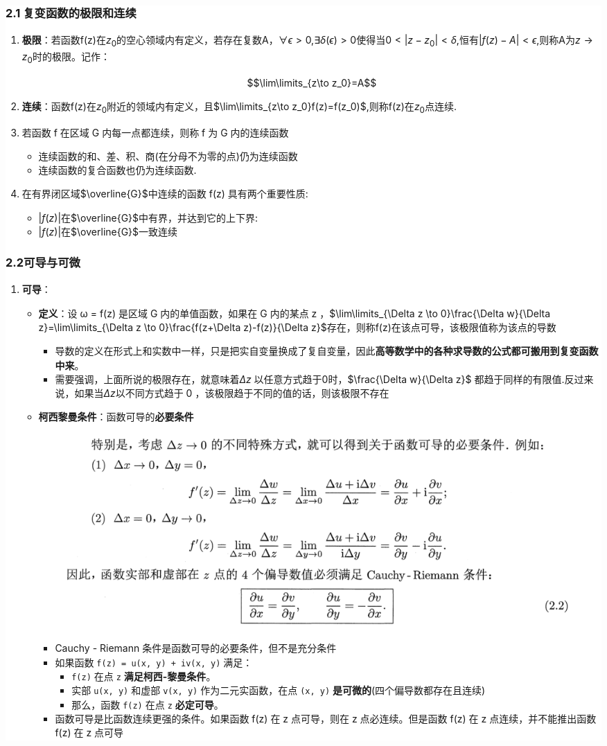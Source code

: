 ### 2.1 复变函数的极限和连续
1. **极限**：若函数f(z)在$z_0$的空心领域内有定义，若存在复数A，$\forall \epsilon>0$,$\exists \delta(\epsilon)>0$使得当$0<|z-z_0|<\delta$,恒有$|f(z)-A|<\epsilon$,则称A为$z\to z_0$时的极限。记作：

   $$\lim\limits_{z\to z_0}=A$$

2. **连续**：函数f(z)在$z_0$附近的领域内有定义，且$\lim\limits_{z\to z_0}f(z)=f(z_0)$,则称f(z)在$z_0$点连续.

3. 若函数 f 在区域 G 内每一点都连续，则称 f 为 G 内的连续函数

   - 连续函数的和、差、积、商(在分母不为零的点)仍为连续函数
   - 连续函数的复合函数也仍为连续函数.

4. 在有界闭区域$\overline{G}$中连续的函数 f(z) 具有两个重要性质:

   - $|f(z)|$在$\overline{G}$中有界，并达到它的上下界:
   - $|f(z)|$在$\overline{G}$一致连续

### 2.2可导与可微

1. **可导**：

   - **定义**：设 ω = f(z) 是区域 G 内的单值函数，如果在 G 内的某点 z ，$\lim\limits_{\Delta z \to 0}\frac{\Delta w}{\Delta z}=\lim\limits_{\Delta z \to 0}\frac{f(z+\Delta z)-f(z)}{\Delta z}$存在，则称f(z)在该点可导，该极限值称为该点的导数

     - 导数的定义在形式上和实数中一样，只是把实自变量换成了复自变量，因此**高等数学中的各种求导数的公式都可搬用到复变函数中来**。
     - 需要强调，上面所说的极限存在，就意味着$\Delta z$ 以任意方式趋于0时，$\frac{\Delta w}{\Delta z}$
       都趋于同样的有限值.反过来说，如果当$\Delta z$以不同方式趋于 0 ，该极限趋于不同的值的话，则该极限不存在

   - **柯西黎曼条件**：函数可导的**必要条件**

     ![](fb/柯西黎曼条件.png)

     - Cauchy - Riemann 条件是函数可导的必要条件，但不是充分条件
     - 如果函数 `f(z) = u(x, y) + iv(x, y)` 满足： 
       - `f(z)` 在点 `z` **满足柯西-黎曼条件**。  
       - 实部 `u(x, y)` 和虚部 `v(x, y)` 作为二元实函数，在点 `(x, y)` **是可微的**(四个偏导数都存在且连续)
       - 那么，函数 `f(z)` 在点 `z` **必定可导**。
     - 函数可导是比函数连续更强的条件。如果函数 f(z) 在 z 点可导，则在 z
       点必连续。但是函数 f(z) 在 z 点连续，并不能推出函数 f(z) 在 z 点可导
